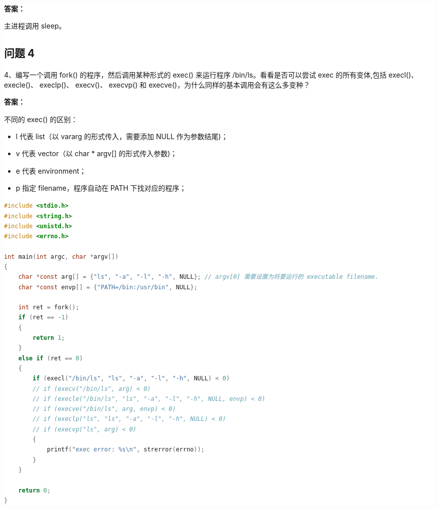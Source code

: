 **答案：**

主进程调用 sleep。

## 问题 4

4、编写一个调用 fork() 的程序，然后调用某种形式的 exec() 来运行程序 /bin/ls。看看是否可以尝试 exec 的所有变体,包括 execl()、 execle()、 execlp()、 execv()、 execvp() 和  execve()，为什么同样的基本调用会有这么多变种？

**答案：**

不同的 exec() 的区别：

- l 代表 list（以 vararg 的形式传入，需要添加 NULL 作为参数结尾)；

- v 代表 vector（以 char * argv[] 的形式传入参数)；

- e 代表 environment；

- p 指定 filename，程序自动在 PATH 下找对应的程序；

```c
#include <stdio.h>
#include <string.h>
#include <unistd.h>
#include <errno.h>

int main(int argc, char *argv[])
{
    char *const arg[] = {"ls", "-a", "-l", "-h", NULL}; // argv[0] 需要设置为将要运行的 executable filename.
    char *const envp[] = {"PATH=/bin:/usr/bin", NULL};

    int ret = fork();
    if (ret == -1)
    {
        return 1;
    }
    else if (ret == 0)
    {
        if (execl("/bin/ls", "ls", "-a", "-l", "-h", NULL) < 0)
        // if (execv("/bin/ls", arg) < 0)
        // if (execle("/bin/ls", "ls", "-a", "-l", "-h", NULL, envp) < 0)
        // if (execve("/bin/ls", arg, envp) < 0)
        // if (execlp("ls", "ls", "-a", "-l", "-h", NULL) < 0)
        // if (execvp("ls", arg) < 0)
        {
            printf("exec error: %s\n", strerror(errno));
        }
    }

    return 0;
}

```
